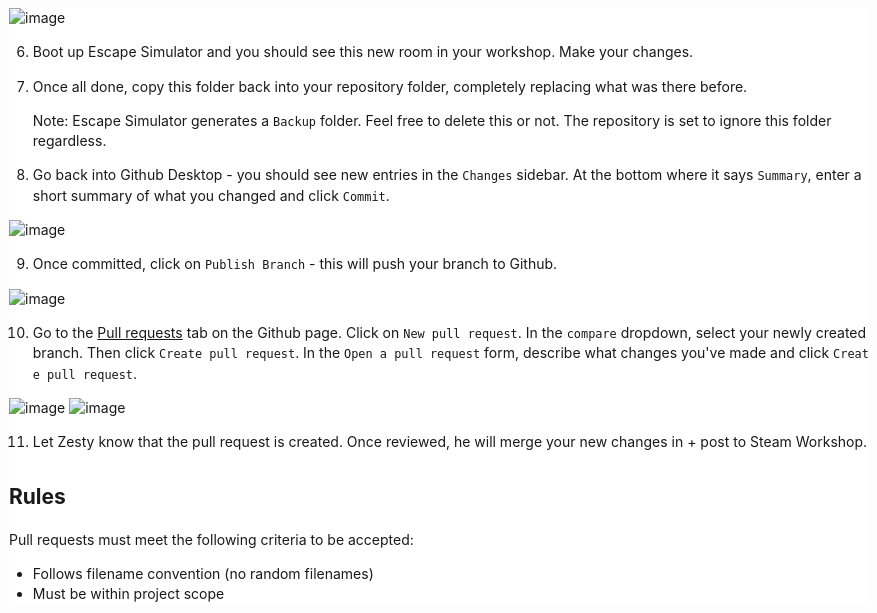 <img width="340" alt="image" src="https://github.com/paulkim26/collab-museum/assets/45007945/db6951bf-c298-42cd-ad8e-9a395fbd421c">

6. Boot up Escape Simulator and you should see this new room in your workshop. Make your changes.

7. Once all done, copy this folder back into your repository folder, completely replacing what was there before.

   Note: Escape Simulator generates a `Backup` folder. Feel free to delete this or not. The repository is set to ignore this folder regardless.

8. Go back into Github Desktop - you should see new entries in the `Changes` sidebar. At the bottom where it says `Summary`, enter a short summary of what you changed and click `Commit`.

<img width="458" alt="image" src="https://github.com/paulkim26/collab-museum/assets/45007945/547d8032-e097-4163-bfbe-51c73705f126">

9. Once committed, click on `Publish Branch` - this will push your branch to Github.

<img width="571" alt="image" src="https://github.com/paulkim26/collab-museum/assets/45007945/fa588f06-58a3-4cc8-889d-752f5c589959">

10. Go to the [Pull requests](https://github.com/paulkim26/collab-boardgames/pulls) tab on the Github page. Click on `New pull request`. In the `compare` dropdown, select your newly created branch. Then click `Create pull request`. In the `Open a pull request` form, describe what changes you've made and click `Create pull request`.

<img width="386" alt="image" src="https://github.com/paulkim26/collab-museum/assets/45007945/34b664ec-f4e7-4360-83b8-3ee85a8b3ba8">

<img width="446" alt="image" src="https://github.com/paulkim26/collab-museum/assets/45007945/63a033a5-74a4-4408-83a3-3e42688d37c7">

11. Let Zesty know that the pull request is created. Once reviewed, he will merge your new changes in + post to Steam Workshop.

## Rules

Pull requests must meet the following criteria to be accepted:

- Follows filename convention (no random filenames)
- Must be within project scope
